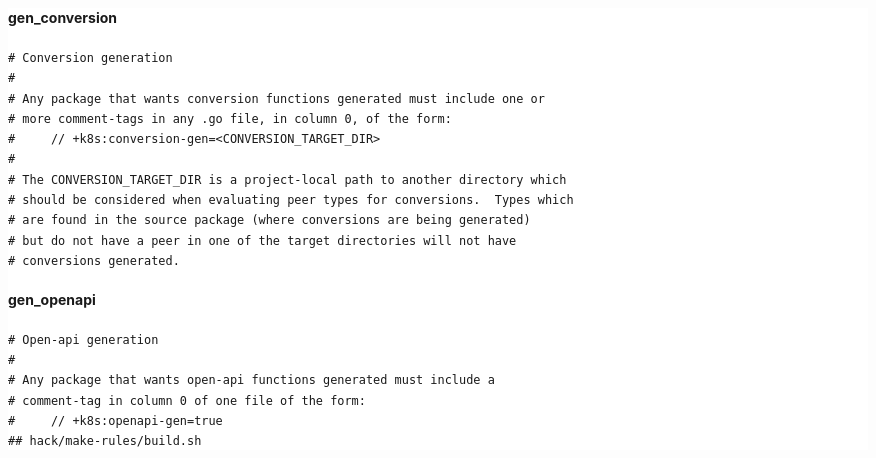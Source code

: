 #### gen_conversion

	# Conversion generation
	#
	# Any package that wants conversion functions generated must include one or
	# more comment-tags in any .go file, in column 0, of the form:
	#     // +k8s:conversion-gen=<CONVERSION_TARGET_DIR>
	#
	# The CONVERSION_TARGET_DIR is a project-local path to another directory which
	# should be considered when evaluating peer types for conversions.  Types which
	# are found in the source package (where conversions are being generated)
	# but do not have a peer in one of the target directories will not have
	# conversions generated.

#### gen_openapi

	# Open-api generation
	#
	# Any package that wants open-api functions generated must include a
	# comment-tag in column 0 of one file of the form:
	#     // +k8s:openapi-gen=true
	## hack/make-rules/build.sh
